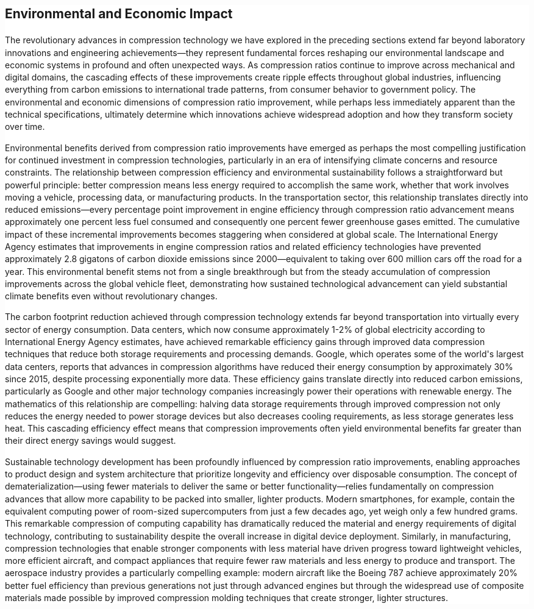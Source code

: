 ## Environmental and Economic Impact

The revolutionary advances in compression technology we have explored in the preceding sections extend far beyond laboratory innovations and engineering achievements—they represent fundamental forces reshaping our environmental landscape and economic systems in profound and often unexpected ways. As compression ratios continue to improve across mechanical and digital domains, the cascading effects of these improvements create ripple effects throughout global industries, influencing everything from carbon emissions to international trade patterns, from consumer behavior to government policy. The environmental and economic dimensions of compression ratio improvement, while perhaps less immediately apparent than the technical specifications, ultimately determine which innovations achieve widespread adoption and how they transform society over time.

Environmental benefits derived from compression ratio improvements have emerged as perhaps the most compelling justification for continued investment in compression technologies, particularly in an era of intensifying climate concerns and resource constraints. The relationship between compression efficiency and environmental sustainability follows a straightforward but powerful principle: better compression means less energy required to accomplish the same work, whether that work involves moving a vehicle, processing data, or manufacturing products. In the transportation sector, this relationship translates directly into reduced emissions—every percentage point improvement in engine efficiency through compression ratio advancement means approximately one percent less fuel consumed and consequently one percent fewer greenhouse gases emitted. The cumulative impact of these incremental improvements becomes staggering when considered at global scale. The International Energy Agency estimates that improvements in engine compression ratios and related efficiency technologies have prevented approximately 2.8 gigatons of carbon dioxide emissions since 2000—equivalent to taking over 600 million cars off the road for a year. This environmental benefit stems not from a single breakthrough but from the steady accumulation of compression improvements across the global vehicle fleet, demonstrating how sustained technological advancement can yield substantial climate benefits even without revolutionary changes.

The carbon footprint reduction achieved through compression technology extends far beyond transportation into virtually every sector of energy consumption. Data centers, which now consume approximately 1-2% of global electricity according to International Energy Agency estimates, have achieved remarkable efficiency gains through improved data compression techniques that reduce both storage requirements and processing demands. Google, which operates some of the world's largest data centers, reports that advances in compression algorithms have reduced their energy consumption by approximately 30% since 2015, despite processing exponentially more data. These efficiency gains translate directly into reduced carbon emissions, particularly as Google and other major technology companies increasingly power their operations with renewable energy. The mathematics of this relationship are compelling: halving data storage requirements through improved compression not only reduces the energy needed to power storage devices but also decreases cooling requirements, as less storage generates less heat. This cascading efficiency effect means that compression improvements often yield environmental benefits far greater than their direct energy savings would suggest.

Sustainable technology development has been profoundly influenced by compression ratio improvements, enabling approaches to product design and system architecture that prioritize longevity and efficiency over disposable consumption. The concept of dematerialization—using fewer materials to deliver the same or better functionality—relies fundamentally on compression advances that allow more capability to be packed into smaller, lighter products. Modern smartphones, for example, contain the equivalent computing power of room-sized supercomputers from just a few decades ago, yet weigh only a few hundred grams. This remarkable compression of computing capability has dramatically reduced the material and energy requirements of digital technology, contributing to sustainability despite the overall increase in digital device deployment. Similarly, in manufacturing, compression technologies that enable stronger components with less material have driven progress toward lightweight vehicles, more efficient aircraft, and compact appliances that require fewer raw materials and less energy to produce and transport. The aerospace industry provides a particularly compelling example: modern aircraft like the Boeing 787 achieve approximately 20% better fuel efficiency than previous generations not just through advanced engines but through the widespread use of composite materials made possible by improved compression molding techniques that create stronger, lighter structures.

